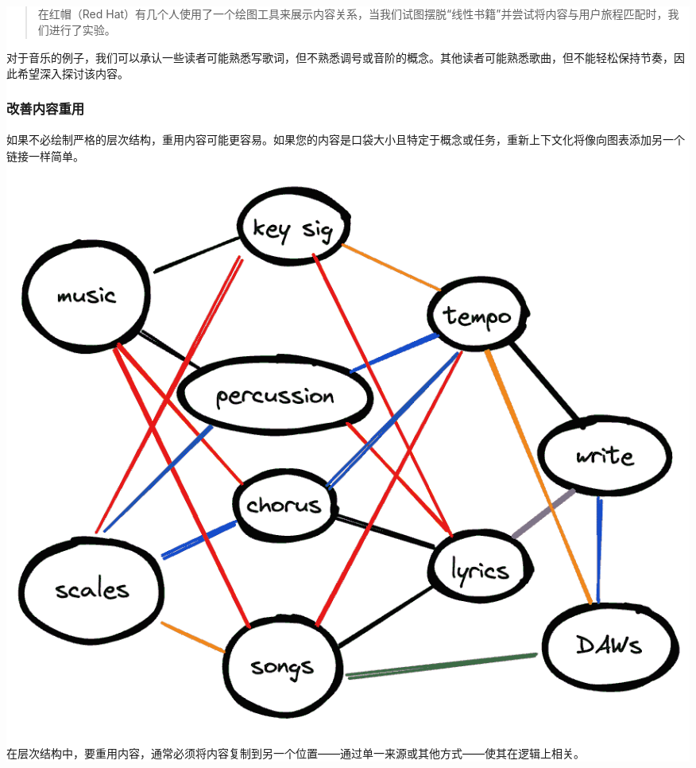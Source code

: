 > 在红帽（Red Hat）有几个人使用了一个绘图工具来展示内容关系，当我们试图摆脱“线性书籍”并尝试将内容与用户旅程匹配时，我们进行了实验。

对于音乐的例子，我们可以承认一些读者可能熟悉写歌词，但不熟悉调号或音阶的概念。其他读者可能熟悉歌曲，但不能轻松保持节奏，因此希望深入探讨该内容。

### 改善内容重用

如果不必绘制严格的层次结构，重用内容可能更容易。如果您的内容是口袋大小且特定于概念或任务，重新上下文化将像向图表添加另一个链接一样简单。

![与之前相同的网络图，有一个新的节点，DAWs，连接到写、节奏和歌曲节点。](img/427c080b0e40868a546b63e4f4a8a19f.png)

在层次结构中，要重用内容，通常必须将内容复制到另一个位置——通过单一来源或其他方式——使其在逻辑上相关。
